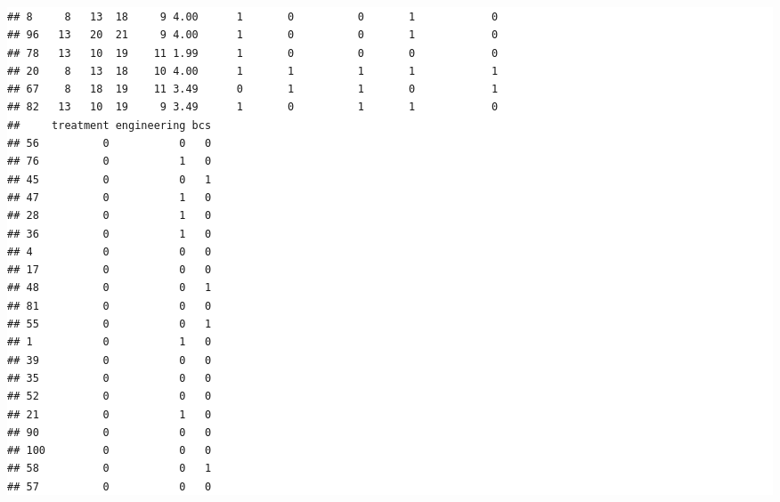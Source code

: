    ## 8     8   13  18     9 4.00      1       0          0       1            0
    ## 96   13   20  21     9 4.00      1       0          0       1            0
    ## 78   13   10  19    11 1.99      1       0          0       0            0
    ## 20    8   13  18    10 4.00      1       1          1       1            1
    ## 67    8   18  19    11 3.49      0       1          1       0            1
    ## 82   13   10  19     9 3.49      1       0          1       1            0
    ##     treatment engineering bcs
    ## 56          0           0   0
    ## 76          0           1   0
    ## 45          0           0   1
    ## 47          0           1   0
    ## 28          0           1   0
    ## 36          0           1   0
    ## 4           0           0   0
    ## 17          0           0   0
    ## 48          0           0   1
    ## 81          0           0   0
    ## 55          0           0   1
    ## 1           0           1   0
    ## 39          0           0   0
    ## 35          0           0   0
    ## 52          0           0   0
    ## 21          0           1   0
    ## 90          0           0   0
    ## 100         0           0   0
    ## 58          0           0   1
    ## 57          0           0   0